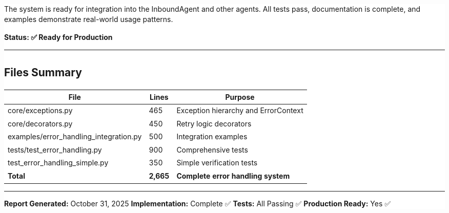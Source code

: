The system is ready for integration into the InboundAgent and other agents. All tests pass, documentation is complete, and examples demonstrate real-world usage patterns.

**Status: ✅ Ready for Production**

---

## Files Summary

| File | Lines | Purpose |
|------|-------|---------|
| core/exceptions.py | 465 | Exception hierarchy and ErrorContext |
| core/decorators.py | 450 | Retry logic decorators |
| examples/error_handling_integration.py | 500 | Integration examples |
| tests/test_error_handling.py | 900 | Comprehensive tests |
| test_error_handling_simple.py | 350 | Simple verification tests |
| **Total** | **2,665** | **Complete error handling system** |

---

**Report Generated:** October 31, 2025
**Implementation:** Complete ✅
**Tests:** All Passing ✅
**Production Ready:** Yes ✅
